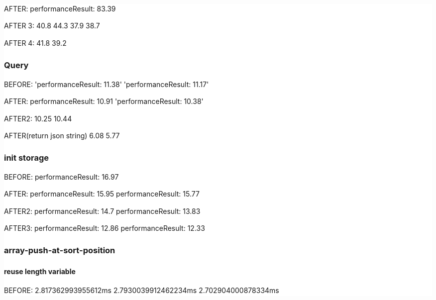 AFTER:
performanceResult: 83.39



AFTER 3:
40.8
44.3
37.9
38.7

AFTER 4:
41.8
39.2

### Query

BEFORE:
'performanceResult: 11.38'
'performanceResult: 11.17'

AFTER:
performanceResult: 10.91
'performanceResult: 10.38'

AFTER2:
10.25
10.44

AFTER(return json string)
6.08
5.77

### init storage

BEFORE:
performanceResult: 16.97

AFTER:
performanceResult: 15.95
performanceResult: 15.77

AFTER2:
performanceResult: 14.7
performanceResult: 13.83

AFTER3:
performanceResult: 12.86
performanceResult: 12.33




### array-push-at-sort-position

#### reuse length variable

BEFORE:
2.817362993955612ms
2.7930039912462234ms
2.702904000878334ms
